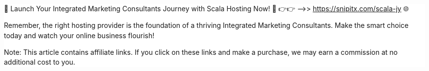 🚀 Launch Your Integrated Marketing Consultants Journey with Scala Hosting Now! 🌟
👉👉 -->> https://snipitx.com/scala-jy 🌐

Remember, the right hosting provider is the foundation of a thriving Integrated Marketing Consultants. Make the smart choice today and watch your online business flourish!

Note: This article contains affiliate links. If you click on these links and make a purchase, we may earn a commission at no additional cost to you.
